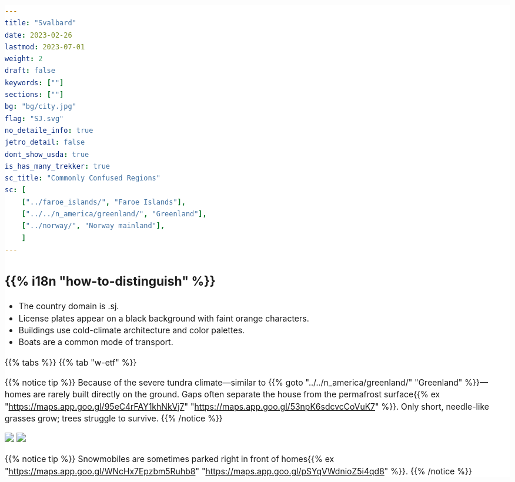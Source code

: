 ```yaml
---
title: "Svalbard"
date: 2023-02-26
lastmod: 2023-07-01
weight: 2
draft: false
keywords: [""]
sections: [""]
bg: "bg/city.jpg"
flag: "SJ.svg"
no_detaile_info: true
jetro_detail: false
dont_show_usda: true
is_has_many_trekker: true
sc_title: "Commonly Confused Regions"
sc: [
    ["../faroe_islands/", "Faroe Islands"],
    ["../../n_america/greenland/", "Greenland"],
    ["../norway/", "Norway mainland"],
    ]
---
```


<div class="main-desciption country-description">
    <h2 class="section-title">{{% i18n "how-to-distinguish" %}}</h2>
    <ul class="rule-list">
        <li>The country domain is <span class="quiz">.sj</span>.</li>
        <li>License plates appear on a <span class="quiz">black background with faint orange characters</span>.</li>
        <li>Buildings use cold-climate architecture and color palettes.</li>
        <li>Boats are a common mode of transport.</li>
    </ul>
</div>

{{% tabs %}}
{{% tab "w-etf" %}}

{{% notice tip %}}
Because of the severe tundra climate—similar to {{% goto "../../n_america/greenland/" "Greenland" %}}—homes are rarely built directly on the ground. Gaps often separate the house from the permafrost surface{{% ex "https://maps.app.goo.gl/95eC4rFAY1khNkVj7" "https://maps.app.goo.gl/53npK6sdcvcCoVuK7" %}}. Only short, needle-like grasses grow; trees struggle to survive.
{{% /notice %}}

<div class="googlemap-if unclickable no-margin">
<img src="/rule/europe/svalbard/kids_security_road_sign.jpg" width="500px">
<img src="/rule/europe/svalbard/longyearbyen_panorama.jpg" width="500px">
</div>

{{% notice tip %}}
Snowmobiles are sometimes parked right in front of homes{{% ex "https://maps.app.goo.gl/WNcHx7Epzbm5Ruhb8" "https://maps.app.goo.gl/pSYqVWdnioZ5i4qd8" %}}.
{{% /notice %}}
